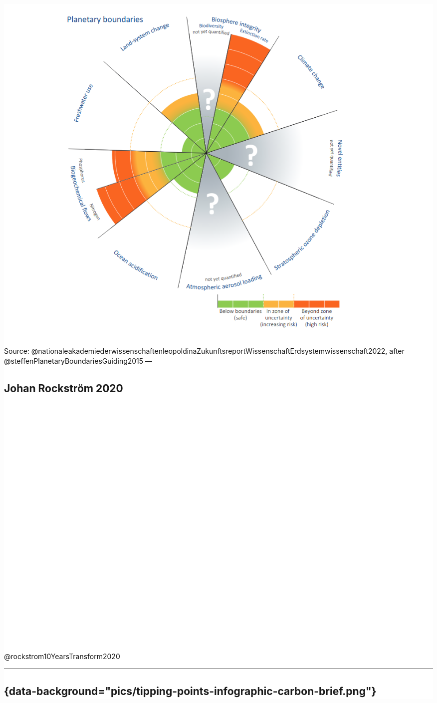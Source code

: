 ![](pics/planetary-boundaries-leopoldina.png) 

Source: @nationaleakademiederwissenschaftenleopoldinaZukunftsreportWissenschaftErdsystemwissenschaft2022, after @steffenPlanetaryBoundariesGuiding2015
—

## Johan Rockström 2020

<div style="max-width:854px"><div style="position:relative;height:0;padding-bottom:56.25%"><iframe src="https://embed.ted.com/talks/lang/en/johan_rockstrom_10_years_to_transform_the_future_of_humanity_or_destabilize_the_planet" width="854" height="480" style="position:absolute;left:0;top:0;width:100%;height:100%" frameborder="0" scrolling="no" allowfullscreen></iframe></div></div>

@rockstrom10YearsTransform2020 

---

## {data-background="pics/tipping-points-infographic-carbon-brief.png"}
